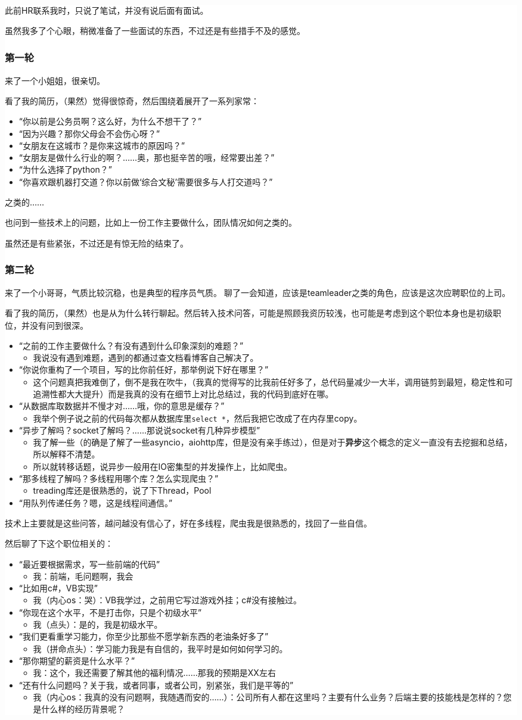此前HR联系我时，只说了笔试，并没有说后面有面试。

虽然我多了个心眼，稍微准备了一些面试的东西，不过还是有些措手不及的感觉。

### 第一轮

来了一个小姐姐，很亲切。

看了我的简历，（果然）觉得很惊奇，然后围绕着展开了一系列家常：

 - “你以前是公务员啊？这么好，为什么不想干了？”
 - “因为兴趣？那你父母会不会伤心呀？”
 - “女朋友在这城市？是你来这城市的原因吗？”
 - “女朋友是做什么行业的啊？……奥，那也挺辛苦的哦，经常要出差？”
 - “为什么选择了python？”
 - “你喜欢跟机器打交道？你以前做‘综合文秘’需要很多与人打交道吗？”

之类的……

也问到一些技术上的问题，比如上一份工作主要做什么，团队情况如何之类的。

虽然还是有些紧张，不过还是有惊无险的结束了。

### 第二轮

来了一个小哥哥，气质比较沉稳，也是典型的程序员气质。
聊了一会知道，应该是teamleader之类的角色，应该是这次应聘职位的上司。

看了我的简历，（果然）也是从为什么转行聊起。然后转入技术问答，可能是照顾我资历较浅，也可能是考虑到这个职位本身也是初级职位，并没有问到很深。

 - “之前的工作主要做什么？有没有遇到什么印象深刻的难题？”
   - 我说没有遇到难题，遇到的都通过查文档看博客自己解决了。
 - “你说你重构了一个项目，写的比你前任好，那举例说下好在哪里？”
   - 这个问题真把我难倒了，倒不是我在吹牛，（我真的觉得写的比我前任好多了，总代码量减少一大半，调用链剪到最短，稳定性和可追溯性都大大提升）而是我真的没有在细节上对比总结过，我的代码到底好在哪。
 - “从数据库取数据并不慢才对……哦，你的意思是缓存？”
   - 我举个例子说之前的代码每次都从数据库里`select *`，然后我把它改成了在内存里copy。
 - “异步了解吗？socket了解吗？……那说说socket有几种异步模型”
   - 我了解一些（的确是了解了一些asyncio，aiohttp库，但是没有亲手练过），但是对于**异步**这个概念的定义一直没有去挖掘和总结，所以解释不清楚。
   - 所以就转移话题，说异步一般用在IO密集型的并发操作上，比如爬虫。
 - “那多线程了解吗？多线程用哪个库？怎么实现爬虫？”
   - treading库还是很熟悉的，说了下Thread，Pool
 - “用队列传递任务？嗯，这是线程间通信。”

技术上主要就是这些问答，越问越没有信心了，好在多线程，爬虫我是很熟悉的，找回了一些自信。

然后聊了下这个职位相关的：

 - “最近要根据需求，写一些前端的代码”
   - 我：前端，毛问题啊，我会
 - “比如用c#，VB实现”
   - 我（内心os：哭）：VB我学过，之前用它写过游戏外挂；c#没有接触过。
 - “你现在这个水平，不是打击你，只是个初级水平”
   - 我（点头）：是的，我是初级水平。
 - “我们更看重学习能力，你至少比那些不愿学新东西的老油条好多了”
   - 我（拼命点头）：学习能力我是有自信的，我平时是如何如何学习的。
 - “那你期望的薪资是什么水平？”
   - 我：这个，我还需要了解其他的福利情况……那我的预期是XX左右
 - “还有什么问题吗？关于我，或者同事，或者公司，别紧张，我们是平等的”
   - 我（内心os：我真的没有问题啊，我随遇而安的……）：公司所有人都在这里吗？主要有什么业务？后端主要的技能栈是怎样的？您是什么样的经历背景呢？
